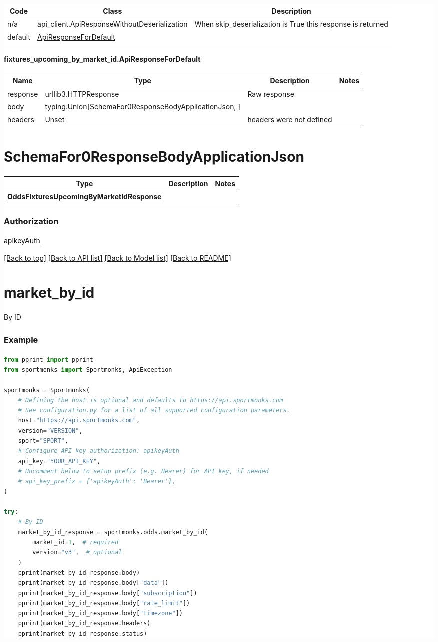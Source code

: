 Code | Class | Description
------------- | ------------- | -------------
n/a | api_client.ApiResponseWithoutDeserialization | When skip_deserialization is True this response is returned
default | [ApiResponseForDefault](#fixtures_upcoming_by_market_id.ApiResponseForDefault) | 

#### fixtures_upcoming_by_market_id.ApiResponseForDefault
Name | Type | Description  | Notes
------------- | ------------- | ------------- | -------------
response | urllib3.HTTPResponse | Raw response |
body | typing.Union[SchemaFor0ResponseBodyApplicationJson, ] |  |
headers | Unset | headers were not defined |

# SchemaFor0ResponseBodyApplicationJson
Type | Description  | Notes
------------- | ------------- | -------------
[**OddsFixturesUpcomingByMarketIdResponse**](../../models/OddsFixturesUpcomingByMarketIdResponse.md) |  | 


### Authorization

[apikeyAuth](../../../README.md#apikeyAuth)

[[Back to top]](#__pageTop) [[Back to API list]](../../../README.md#documentation-for-api-endpoints) [[Back to Model list]](../../../README.md#documentation-for-models) [[Back to README]](../../../README.md)

# **market_by_id**

By ID

### Example

```python
from pprint import pprint
from sportmonks import Sportmonks, ApiException

sportmonks = Sportmonks(
    # Defining the host is optional and defaults to https://api.sportmonks.com
    # See configuration.py for a list of all supported configuration parameters.
    host="https://api.sportmonks.com",
    version="VERSION",
    sport="SPORT",
    # Configure API key authorization: apikeyAuth
    api_key="YOUR_API_KEY",
    # Uncomment below to setup prefix (e.g. Bearer) for API key, if needed
    # api_key_prefix = {'apikeyAuth': 'Bearer'},
)

try:
    # By ID
    market_by_id_response = sportmonks.odds.market_by_id(
        market_id=1,  # required
        version="v3",  # optional
    )
    pprint(market_by_id_response.body)
    pprint(market_by_id_response.body["data"])
    pprint(market_by_id_response.body["subscription"])
    pprint(market_by_id_response.body["rate_limit"])
    pprint(market_by_id_response.body["timezone"])
    pprint(market_by_id_response.headers)
    pprint(market_by_id_response.status)
```